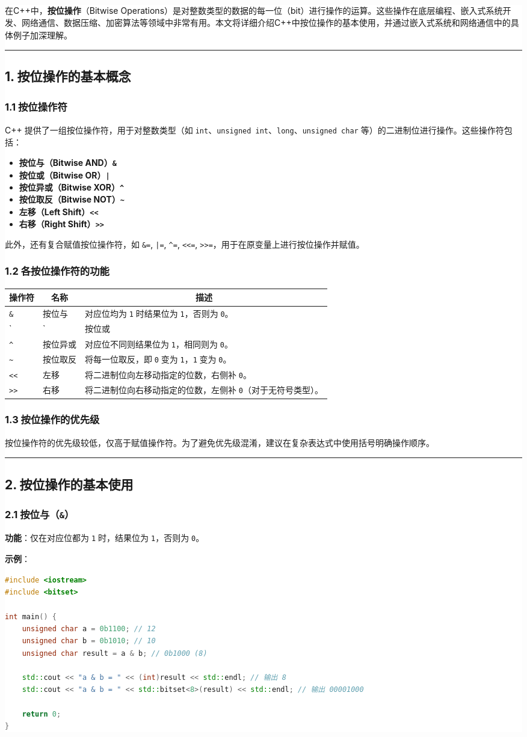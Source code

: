 在C++中，**按位操作**（Bitwise Operations）是对整数类型的数据的每一位（bit）进行操作的运算。这些操作在底层编程、嵌入式系统开发、网络通信、数据压缩、加密算法等领域中非常有用。本文将详细介绍C++中按位操作的基本使用，并通过嵌入式系统和网络通信中的具体例子加深理解。

---

## 1. 按位操作的基本概念

### 1.1 按位操作符

C++ 提供了一组按位操作符，用于对整数类型（如 `int`、`unsigned int`、`long`、`unsigned char` 等）的二进制位进行操作。这些操作符包括：

- **按位与（Bitwise AND）`&`**
- **按位或（Bitwise OR）`|`**
- **按位异或（Bitwise XOR）`^`**
- **按位取反（Bitwise NOT）`~`**
- **左移（Left Shift）`<<`**
- **右移（Right Shift）`>>`**

此外，还有复合赋值按位操作符，如 `&=`, `|=`, `^=`, `<<=`, `>>=`，用于在原变量上进行按位操作并赋值。

### 1.2 各按位操作符的功能

| 操作符 | 名称         | 描述                                                                 |
|--------|--------------|----------------------------------------------------------------------|
| `&`    | 按位与       | 对应位均为 `1` 时结果位为 `1`，否则为 `0`。                        |
| `|`    | 按位或       | 对应位有一个为 `1` 时结果位为 `1`，否则为 `0`。                      |
| `^`    | 按位异或     | 对应位不同则结果位为 `1`，相同则为 `0`。                            |
| `~`    | 按位取反     | 将每一位取反，即 `0` 变为 `1`，`1` 变为 `0`。                      |
| `<<`   | 左移         | 将二进制位向左移动指定的位数，右侧补 `0`。                         |
| `>>`   | 右移         | 将二进制位向右移动指定的位数，左侧补 `0`（对于无符号类型）。        |

### 1.3 按位操作的优先级

按位操作符的优先级较低，仅高于赋值操作符。为了避免优先级混淆，建议在复杂表达式中使用括号明确操作顺序。

---

## 2. 按位操作的基本使用

### 2.1 按位与（`&`）

**功能**：仅在对应位都为 `1` 时，结果位为 `1`，否则为 `0`。

**示例**：

```cpp
#include <iostream>
#include <bitset>

int main() {
    unsigned char a = 0b1100; // 12
    unsigned char b = 0b1010; // 10
    unsigned char result = a & b; // 0b1000 (8)

    std::cout << "a & b = " << (int)result << std::endl; // 输出 8
    std::cout << "a & b = " << std::bitset<8>(result) << std::endl; // 输出 00001000

    return 0;
}
```

